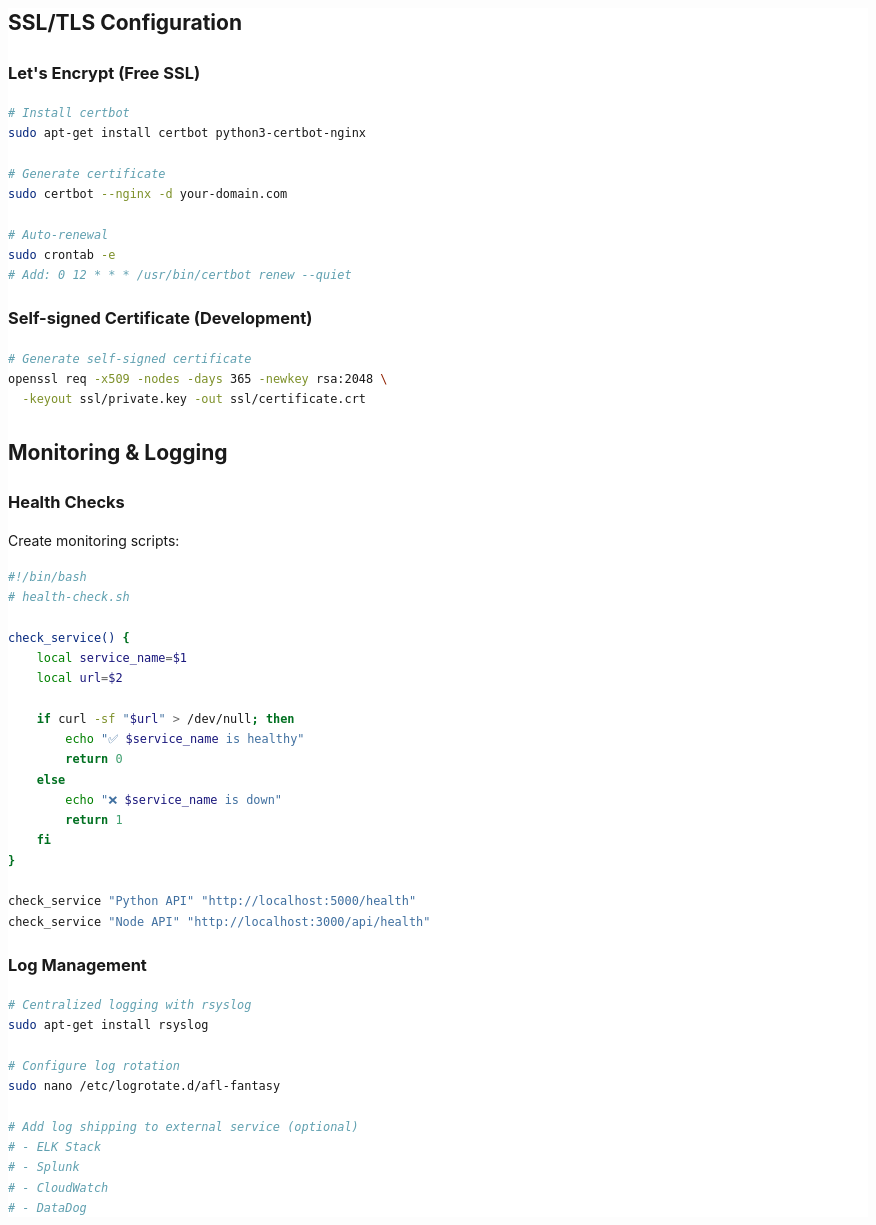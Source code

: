 ## SSL/TLS Configuration

### Let's Encrypt (Free SSL)
```bash
# Install certbot
sudo apt-get install certbot python3-certbot-nginx

# Generate certificate
sudo certbot --nginx -d your-domain.com

# Auto-renewal
sudo crontab -e
# Add: 0 12 * * * /usr/bin/certbot renew --quiet
```

### Self-signed Certificate (Development)
```bash
# Generate self-signed certificate
openssl req -x509 -nodes -days 365 -newkey rsa:2048 \
  -keyout ssl/private.key -out ssl/certificate.crt
```

## Monitoring & Logging

### Health Checks
Create monitoring scripts:

```bash
#!/bin/bash
# health-check.sh

check_service() {
    local service_name=$1
    local url=$2
    
    if curl -sf "$url" > /dev/null; then
        echo "✅ $service_name is healthy"
        return 0
    else
        echo "❌ $service_name is down"
        return 1
    fi
}

check_service "Python API" "http://localhost:5000/health"
check_service "Node API" "http://localhost:3000/api/health"
```

### Log Management
```bash
# Centralized logging with rsyslog
sudo apt-get install rsyslog

# Configure log rotation
sudo nano /etc/logrotate.d/afl-fantasy

# Add log shipping to external service (optional)
# - ELK Stack
# - Splunk
# - CloudWatch
# - DataDog
```
